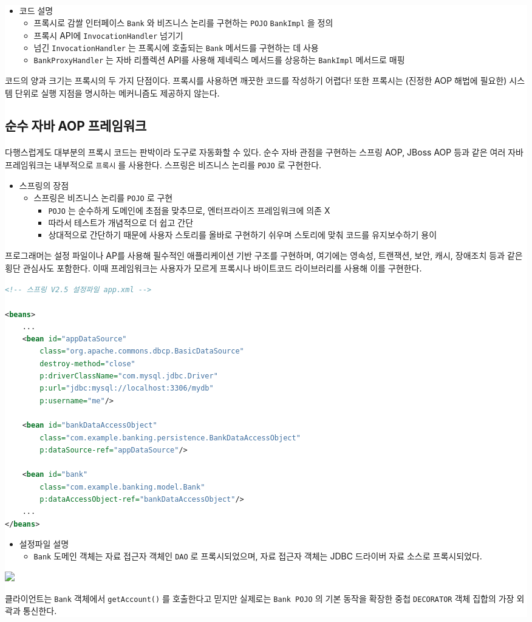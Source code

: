 * 코드 설명
  * 프록시로 감쌀 인터페이스 `Bank` 와 비즈니스 논리를 구현하는 `POJO` `BankImpl` 을 정의
  * 프록시 API에 `InvocationHandler` 넘기기
  * 넘긴 `InvocationHandler` 는 프록시에 호출되는 `Bank` 메서드를 구현하는 데 사용
  * `BankProxyHandler` 는 자바 리플렉션 API를 사용해 제네릭스 메서드를 상응하는 `BankImpl` 메서드로 매핑

코드의 양과 크기는 프록시의 두 가지 단점이다. 프록시를 사용하면 깨끗한 코드를 작성하기 어렵다! 또한 프록시는 (진정한 AOP 해법에 필요한) 시스템 단위로 실행 지점을 명시하는 메커니즘도 제공하지 않는다.



## 순수 자바 AOP 프레임워크

다행스럽게도 대부분의 프록시 코드는 판박이라 도구로 자동화할 수 있다. 순수 자바 관점을 구현하는 스프링 AOP, JBoss AOP 등과 같은 여러 자바 프레임워크는 내부적으로 `프록시` 를 사용한다. 스프링은 비즈니스 논리를 `POJO` 로 구현한다.

* 스프링의 장점
  * 스프링은 비즈니스 논리를 `POJO` 로 구현
    * `POJO` 는 순수하게 도메인에 초점을 맞추므로, 엔터프라이즈 프레임워크에 의존 X
    * 따라서 테스트가 개념적으로 더 쉽고 간단
    * 상대적으로 간단하기 때문에 사용자 스토리를 올바로 구현하기 쉬우며 스토리에 맞춰 코드를 유지보수하기 용이

프로그래머는 설정 파일이나 AP를 사용해 필수적인 애플리케이션 기반 구조를 구현하며, 여기에는 영속성, 트랜잭션, 보안, 캐시, 장애조치 등과 같은 횡단 관심사도 포함한다. 이때 프레임워크는 사용자가 모르게 프록시나 바이트코드 라이브러리를 사용해 이를 구현한다.

```xml
<!-- 스프링 V2.5 설정파일 app.xml -->

<beans>
    ...
    <bean id="appDataSource"
        class="org.apache.commons.dbcp.BasicDataSource"
        destroy-method="close"
        p:driverClassName="com.mysql.jdbc.Driver"
        p:url="jdbc:mysql://localhost:3306/mydb"
        p:username="me"/>
    
    <bean id="bankDataAccessObject"
        class="com.example.banking.persistence.BankDataAccessObject"
        p:dataSource-ref="appDataSource"/>
    
    <bean id="bank"
        class="com.example.banking.model.Bank"
        p:dataAccessObject-ref="bankDataAccessObject"/>
    ...
</beans>
```

* 설정파일 설명
  * `Bank` 도메인 객체는 자료 접근자 객체인 `DAO` 로 프록시되었으며, 자료 접근자 객체는 JDBC 드라이버 자료 소스로 프록시되었다.

<img src="https://github.com/Yooii-Studios/Clean-Code/raw/master/images/figure%2011-3.png" width="600">

클라이언트는 `Bank` 객체에서 `getAccount()` 를 호출한다고 믿지만 실제로는 `Bank POJO` 의 기본 동작을 확장한 중첩 `DECORATOR` 객체 집합의 가장 외곽과 통신한다.
